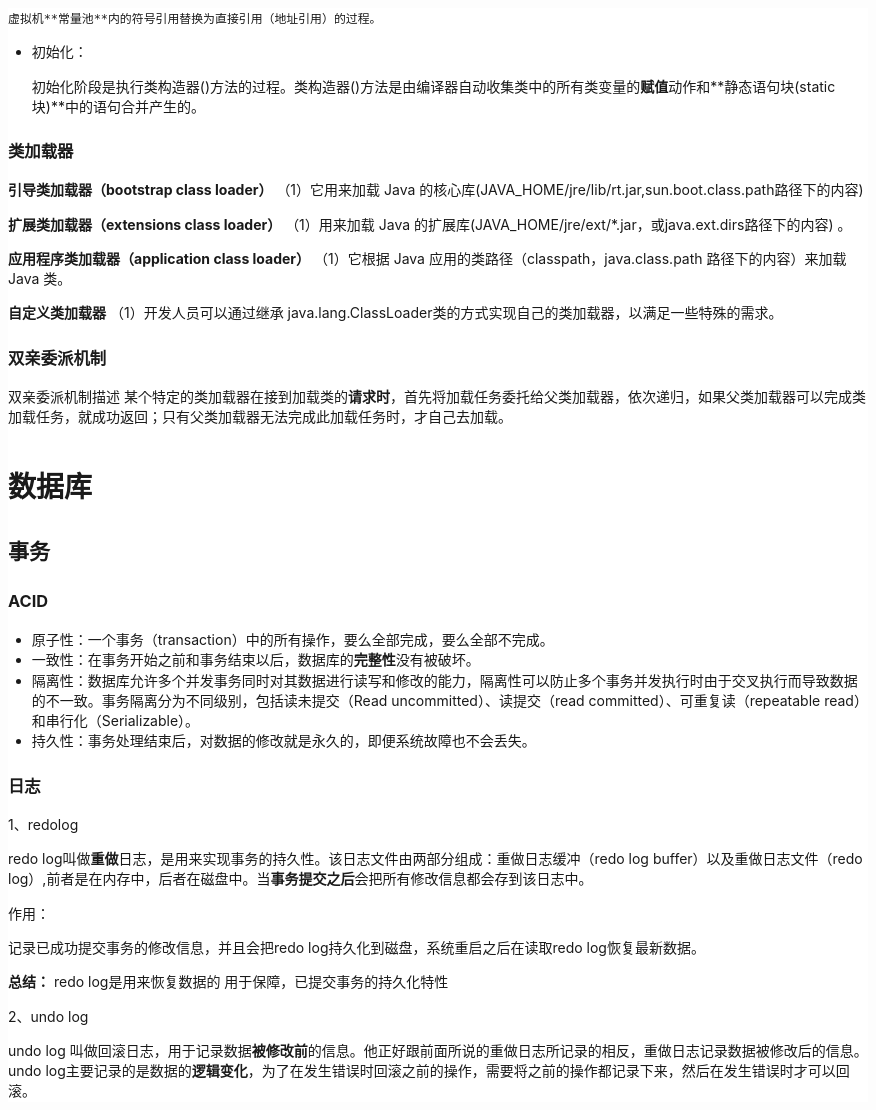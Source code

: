     虚拟机**常量池**内的符号引用替换为直接引用（地址引用）的过程。

- 初始化：

  初始化阶段是执行类构造器<clinit>()方法的过程。类构造器<clinit>()方法是由编译器自动收集类中的所有类变量的**赋值**动作和**静态语句块(static块)**中的语句合并产生的。

### 类加载器

**引导类加载器（bootstrap class loader）**
 （1）它用来加载 Java 的核心库(JAVA_HOME/jre/lib/rt.jar,sun.boot.class.path路径下的内容)

**扩展类加载器（extensions class loader）**
 （1）用来加载 Java 的扩展库(JAVA_HOME/jre/ext/*.jar，或java.ext.dirs路径下的内容) 。

**应用程序类加载器（application class loader）**
 （1）它根据 Java 应用的类路径（classpath，java.class.path 路径下的内容）来加载 Java 类。

**自定义类加载器**
 （1）开发人员可以通过继承 java.lang.ClassLoader类的方式实现自己的类加载器，以满足一些特殊的需求。

### 双亲委派机制

双亲委派机制描述 某个特定的类加载器在接到加载类的**请求时**，首先将加载任务委托给父类加载器，依次递归，如果父类加载器可以完成类加载任务，就成功返回；只有父类加载器无法完成此加载任务时，才自己去加载。

# 数据库

## 事务



### ACID

- 原子性：一个事务（transaction）中的所有操作，要么全部完成，要么全部不完成。
- 一致性：在事务开始之前和事务结束以后，数据库的**完整性**没有被破坏。
- 隔离性：数据库允许多个并发事务同时对其数据进行读写和修改的能力，隔离性可以防止多个事务并发执行时由于交叉执行而导致数据的不一致。事务隔离分为不同级别，包括读未提交（Read uncommitted）、读提交（read committed）、可重复读（repeatable read）和串行化（Serializable）。
- 持久性：事务处理结束后，对数据的修改就是永久的，即便系统故障也不会丢失。

### 日志

1、redolog

redo log叫做**重做**日志，是用来实现事务的持久性。该日志文件由两部分组成：重做日志缓冲（redo log buffer）以及重做日志文件（redo log）,前者是在内存中，后者在磁盘中。当**事务提交之后**会把所有修改信息都会存到该日志中。

作用：

记录已成功提交事务的修改信息，并且会把redo log持久化到磁盘，系统重启之后在读取redo log恢复最新数据。

**总结：** redo log是用来恢复数据的 用于保障，已提交事务的持久化特性

2、undo log

undo log 叫做回滚日志，用于记录数据**被修改前**的信息。他正好跟前面所说的重做日志所记录的相反，重做日志记录数据被修改后的信息。undo log主要记录的是数据的**逻辑变化**，为了在发生错误时回滚之前的操作，需要将之前的操作都记录下来，然后在发生错误时才可以回滚。
